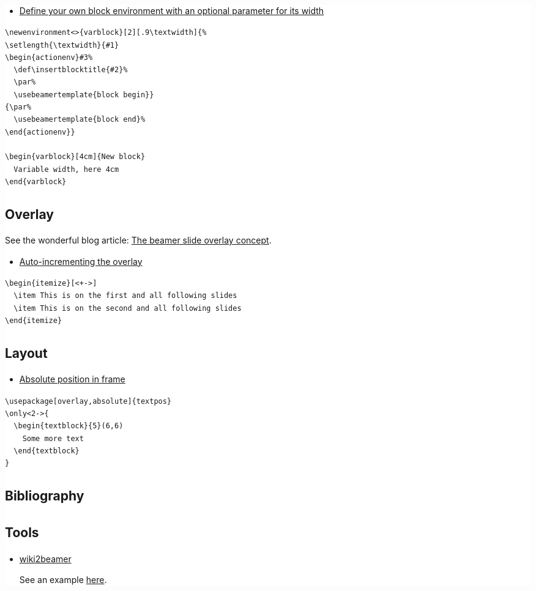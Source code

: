   - [Define your own block environment with an optional parameter for its width](http://tex.stackexchange.com/a/12551/23098)

  ```
  \newenvironment<>{varblock}[2][.9\textwidth]{%
  \setlength{\textwidth}{#1}
  \begin{actionenv}#3%
    \def\insertblocktitle{#2}%
    \par%
    \usebeamertemplate{block begin}}
  {\par%
    \usebeamertemplate{block end}%
  \end{actionenv}}

  \begin{varblock}[4cm]{New block}
    Variable width, here 4cm
  \end{varblock}
  ```

## Overlay

See the wonderful blog article: [The beamer slide overlay concept](http://www.texdev.net/2014/01/17/the-beamer-slide-overlay-concept/).

- [Auto-incrementing the overlay](http://tex.stackexchange.com/q/67281/23098)

```
\begin{itemize}[<+->]
  \item This is on the first and all following slides
  \item This is on the second and all following slides
\end{itemize}
```

## Layout
- [Absolute position in frame](http://tex.stackexchange.com/a/80496/23098)

```
\usepackage[overlay,absolute]{textpos}
\only<2->{
  \begin{textblock}{5}(6,6) 
    Some more text
  \end{textblock}
}
```

## Bibliography



## Tools

- [wiki2beamer](http://wiki2beamer.sourceforge.net/)

  See an example [here](http://wiki2beamer.sourceforge.net/wiki2beamer-example.pdf).
